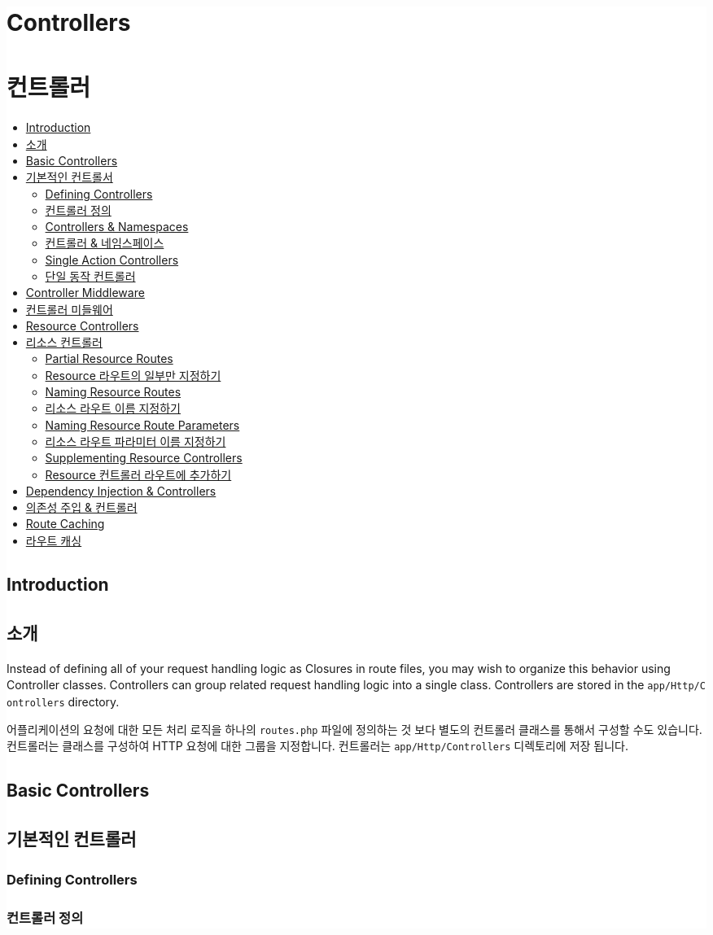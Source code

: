 # Controllers
# 컨트롤러

- [Introduction](#introduction)
- [소개](#introduction)
- [Basic Controllers](#basic-controllers)
- [기본적인 컨트롤서](#basic-controllers)
    - [Defining Controllers](#defining-controllers)
    - [컨트롤러 정의](#defining-controllers)
    - [Controllers & Namespaces](#controllers-and-namespaces)
    - [컨트롤러 & 네임스페이스](#controllers-and-namespaces)
    - [Single Action Controllers](#single-action-controllers)
    - [단일 동작 컨트롤러](#single-action-controllers)
- [Controller Middleware](#controller-middleware)
- [컨트롤러 미들웨어](#controller-middleware)
- [Resource Controllers](#resource-controllers)
- [리소스 컨트롤러](#resource-controllers)
    - [Partial Resource Routes](#restful-partial-resource-routes)
    - [Resource 라우트의 일부만 지정하기](#restful-partial-resource-routes)
    - [Naming Resource Routes](#restful-naming-resource-routes)
    - [리소스 라우트 이름 지정하기](#restful-naming-resource-routes)
    - [Naming Resource Route Parameters](#restful-naming-resource-route-parameters)
    - [리소스 라우트 파라미터 이름 지정하기](#restful-naming-resource-route-parameters)
    - [Supplementing Resource Controllers](#restful-supplementing-resource-controllers)
    - [Resource 컨트롤러 라우트에 추가하기](#restful-supplementing-resource-controllers)
- [Dependency Injection & Controllers](#dependency-injection-and-controllers)
- [의존성 주입 & 컨트롤러](#dependency-injection-and-controllers)
- [Route Caching](#route-caching)
- [라우트 캐싱](#route-caching)

<a name="introduction"></a>
## Introduction
## 소개

Instead of defining all of your request handling logic as Closures in route files, you may wish to organize this behavior using Controller classes. Controllers can group related request handling logic into a single class. Controllers are stored in the `app/Http/Controllers` directory.

어플리케이션의 요청에 대한 모든 처리 로직을 하나의 `routes.php` 파일에 정의하는 것 보다 별도의 컨트롤러 클래스를 통해서 구성할 수도 있습니다. 컨트롤러는 클래스를 구성하여 HTTP 요청에 대한 그룹을 지정합니다. 컨트롤러는 `app/Http/Controllers` 디렉토리에 저장 됩니다.

<a name="basic-controllers"></a>
## Basic Controllers
## 기본적인 컨트롤러

<a name="defining-controllers"></a>
### Defining Controllers
### 컨트롤러 정의
